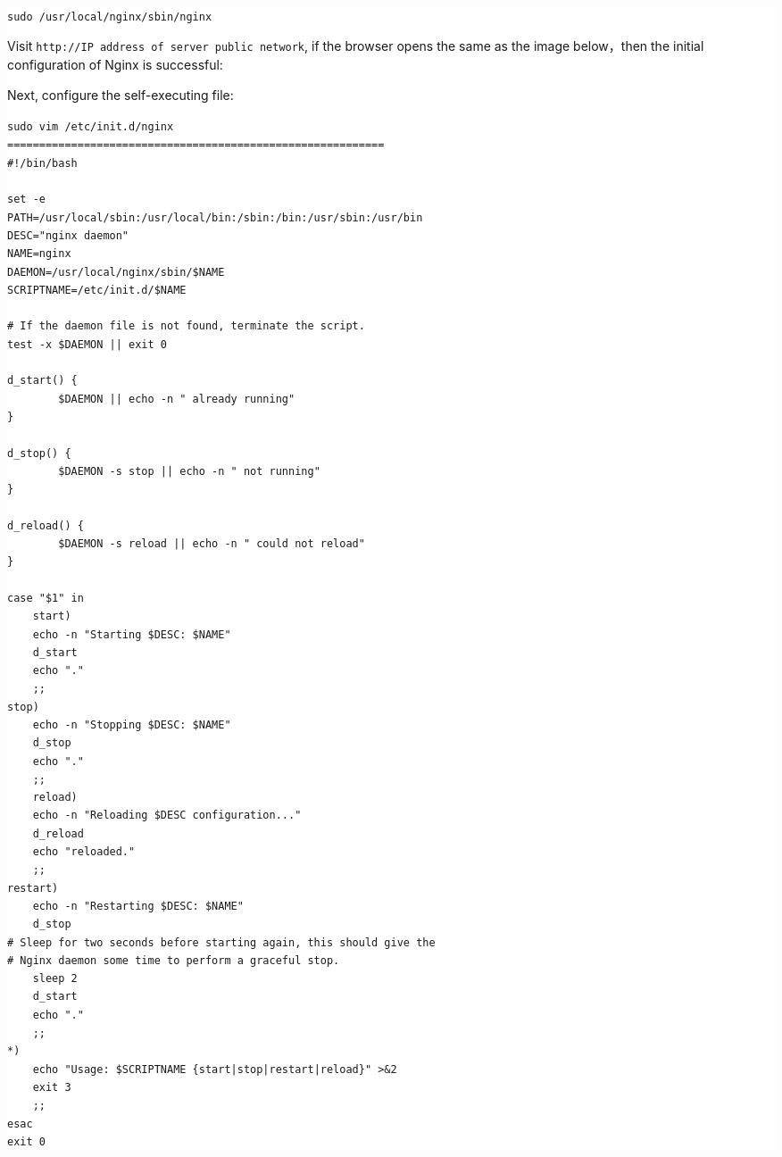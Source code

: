 ```
sudo /usr/local/nginx/sbin/nginx
```
Visit `http://IP address of server public network`, if the browser opens the same as the image below，then the initial configuration of Nginx is successful:

Next, configure the self-executing file:
```
sudo vim /etc/init.d/nginx
===========================================================
#!/bin/bash
  
set -e
PATH=/usr/local/sbin:/usr/local/bin:/sbin:/bin:/usr/sbin:/usr/bin
DESC="nginx daemon"
NAME=nginx
DAEMON=/usr/local/nginx/sbin/$NAME
SCRIPTNAME=/etc/init.d/$NAME

# If the daemon file is not found, terminate the script.
test -x $DAEMON || exit 0

d_start() {
        $DAEMON || echo -n " already running"
}

d_stop() {
        $DAEMON -s stop || echo -n " not running"
}

d_reload() {
        $DAEMON -s reload || echo -n " could not reload"
}

case "$1" in
    start)
    echo -n "Starting $DESC: $NAME"
    d_start
    echo "."
    ;;
stop)
    echo -n "Stopping $DESC: $NAME"
    d_stop
    echo "."
    ;;
    reload)
    echo -n "Reloading $DESC configuration..."
    d_reload
    echo "reloaded."
    ;;
restart)
    echo -n "Restarting $DESC: $NAME"
    d_stop
# Sleep for two seconds before starting again, this should give the
# Nginx daemon some time to perform a graceful stop.
    sleep 2
    d_start
    echo "."
    ;;
*)
    echo "Usage: $SCRIPTNAME {start|stop|restart|reload}" >&2
    exit 3
    ;;
esac
exit 0
```